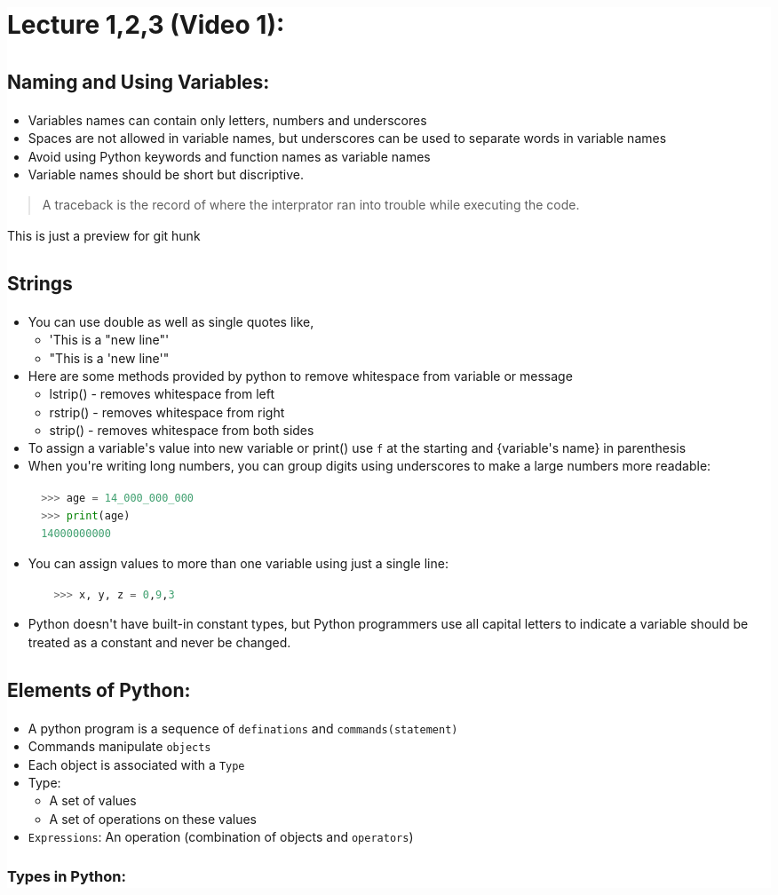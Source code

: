 # Lecture 1,2,3 (Video 1):

## Naming and Using Variables:

* Variables names can contain only letters, numbers and underscores
* Spaces are not allowed in variable names, but underscores can be used to separate words in variable names
* Avoid using Python keywords and function names as variable names
* Variable names should be short but discriptive.

> A traceback is the record of where the interprator ran into trouble while executing the code.

This is just a preview for git hunk

## Strings

* You can use double as well as single quotes like,
	- 'This is a "new line"'
	- "This is a 'new line'"
* Here are some methods provided by python to remove whitespace from variable or message
	- lstrip() - removes whitespace from left
	- rstrip() - removes whitespace from right
	- strip() - removes whitespace from both sides
* To assign a variable's value into new variable or print() use `f` at the
  starting and {variable's name} in parenthesis
* When you're writing long numbers, you can group digits using underscores to
  make a large numbers more readable:
  ```python
	>>> age = 14_000_000_000
	>>> print(age)
	14000000000
  ```
* You can assign values to more than one variable using just a single line:
	```python
		>>> x, y, z = 0,9,3
	```
* Python doesn't have built-in constant types, but Python programmers use all
  capital letters to indicate a variable should be treated as a constant and
  never be changed.

## Elements of Python:

* A python program is a sequence of `definations` and `commands(statement)`
* Commands manipulate `objects`
* Each object is associated with a `Type`
* Type:
	- A set of values
	- A set of operations on these values
* `Expressions`: An operation (combination of objects and `operators`)

### Types in Python:
